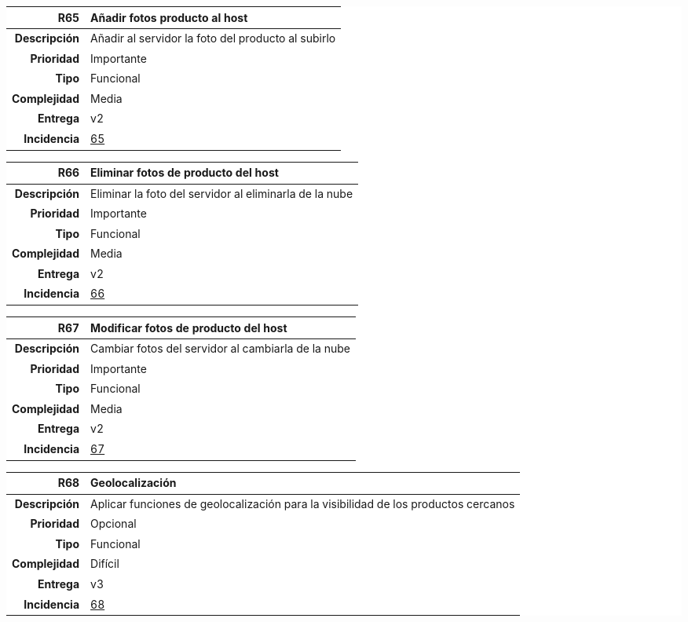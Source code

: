 | **R65**     | **Añadir fotos producto al host**         |
| --------------: | :------------------- |
| **Descripción** | Añadir al servidor la foto del producto al subirlo             |
| **Prioridad**   | Importante           |
| **Tipo**        | Funcional                |
| **Complejidad** | Media         |
| **Entrega**     | v2             |
| **Incidencia**  | [65](https://github.com/maradriatico/WeebApp/issues/65) |

| **R66**     | **Eliminar fotos de producto del host**         |
| --------------: | :------------------- |
| **Descripción** | Eliminar la foto del servidor al eliminarla de la nube             |
| **Prioridad**   | Importante           |
| **Tipo**        | Funcional                |
| **Complejidad** | Media         |
| **Entrega**     | v2             |
| **Incidencia**  | [66](https://github.com/maradriatico/WeebApp/issues/66) |

| **R67**     | **Modificar fotos de producto del host**         |
| --------------: | :------------------- |
| **Descripción** | Cambiar fotos del servidor al cambiarla de la nube             |
| **Prioridad**   | Importante           |
| **Tipo**        | Funcional                |
| **Complejidad** | Media         |
| **Entrega**     | v2             |
| **Incidencia**  | [67](https://github.com/maradriatico/WeebApp/issues/67) |

| **R68**     | **Geolocalización**         |
| --------------: | :------------------- |
| **Descripción** | Aplicar funciones de geolocalización para la visibilidad de los productos cercanos             |
| **Prioridad**   | Opcional           |
| **Tipo**        | Funcional                |
| **Complejidad** | Difícil         |
| **Entrega**     | v3             |
| **Incidencia**  | [68](https://github.com/maradriatico/WeebApp/issues/68) |
